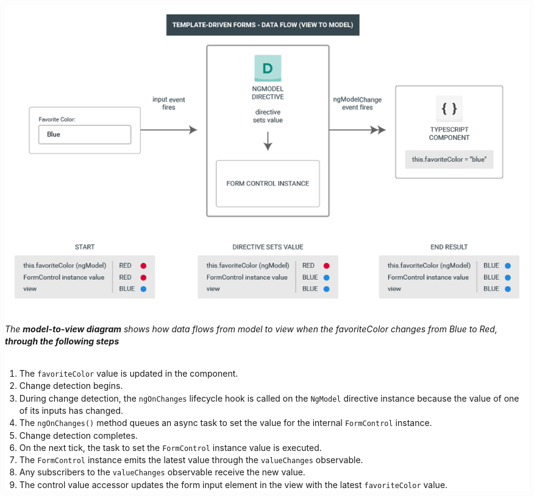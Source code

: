 ![Template-Driven Forms - Data Flow(View To Model)](./image%20-%20008%20Forms%20Introduction%20in%20ANgular/2022-11-08-14-59-34.png)

###### The **model-to-view diagram** shows how data flows from model to view when the favoriteColor changes from Blue to Red, **through the following steps**

1. The `favoriteColor` value is updated in the component.
2. Change detection begins.
3. During change detection, the `ngOnChanges` lifecycle hook is called on the `NgModel` directive instance because the value of one of its inputs has changed.
4. The `ngOnChanges()` method queues an async task to set the value for the internal `FormControl` instance.
5. Change detection completes.
6. On the next tick, the task to set the `FormControl` instance value is executed.
7. The `FormControl` instance emits the latest value through the `valueChanges` observable.
8. Any subscribers to the `valueChanges` observable receive the new value.
9. The control value accessor updates the form input element in the view with the latest `favoriteColor` value.
